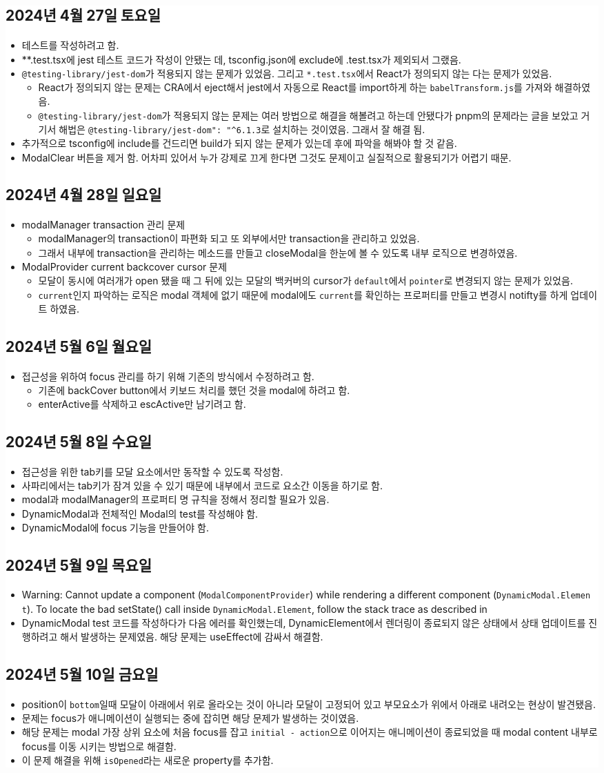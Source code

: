 ## 2024년 4월 27일 토요일

- 테스트를 작성하려고 함.
- \*\*.test.tsx에 jest 테스트 코드가 작성이 안됐는 데, tsconfig.json에 exclude에 .test.tsx가 제외되서 그랬음.
- `@testing-library/jest-dom`가 적용되지 않는 문제가 있었음. 그리고 `*.test.tsx`에서 React가 정의되지 않는 다는 문제가 있었음.
  - React가 정의되지 않는 문제는 CRA에서 eject해서 jest에서 자동으로 React를 import하게 하는 `babelTransform.js`를 가져와 해결하였음.
  - `@testing-library/jest-dom`가 적용되지 않는 문제는 여러 방법으로 해결을 해볼려고 하는데 안됐다가 pnpm의 문제라는 글을 보았고 거기서 해법은 `@testing-library/jest-dom": "^6.1.3`로 설치하는 것이였음. 그래서 잘 해결 됨.
- 추가적으로 tsconfig에 include를 건드리면 build가 되지 않는 문제가 있는데 후에 파악을 해봐야 할 것 같음.
- ModalClear 버튼을 제거 함. 어차피 있어서 누가 강제로 끄게 한다면 그것도 문제이고 실질적으로 활용되기가 어렵기 때문.

## 2024년 4월 28일 일요일

- modalManager transaction 관리 문제
  - modalManager의 transaction이 파편화 되고 또 외부에서만 transaction을 관리하고 있었음.
  - 그래서 내부에 transaction을 관리하는 메소드를 만들고 closeModal을 한눈에 볼 수 있도록 내부 로직으로 변경하였음.
- ModalProvider current backcover cursor 문제
  - 모달이 동시에 여러개가 open 됐을 때 그 뒤에 있는 모달의 백커버의 cursor가 `default`에서 `pointer`로 변경되지 않는 문제가 있었음.
  - `current`인지 파악하는 로직은 modal 객체에 없기 때문에 modal에도 `current`를 확인하는 프로퍼티를 만들고 변경시 notifty를 하게 업데이트 하였음.

## 2024년 5월 6일 월요일

- 접근성을 위하여 focus 관리를 하기 위해 기존의 방식에서 수정하려고 함.
  - 기존에 backCover button에서 키보드 처리를 했던 것을 modal에 하려고 함.
  - enterActive를 삭제하고 escActive만 남기려고 함.

## 2024년 5월 8일 수요일

- 접근성을 위한 tab키를 모달 요소에서만 동작할 수 있도록 작성함.
- 사파리에서는 tab키가 잠겨 있을 수 있기 때문에 내부에서 코드로 요소간 이동을 하기로 함.
- modal과 modalManager의 프로퍼티 명 규칙을 정해서 정리할 필요가 있음.
- DynamicModal과 전체적인 Modal의 test를 작성해야 함.
- DynamicModal에 focus 기능을 만들어야 함.

## 2024년 5월 9일 목요일

- Warning: Cannot update a component (`ModalComponentProvider`) while rendering a different component (`DynamicModal.Element`). To locate the bad setState() call inside `DynamicModal.Element`, follow the stack trace as described in
- DynamicModal test 코드를 작성하다가 다음 에러를 확인했는데, DynamicElement에서 렌더링이 종료되지 않은 상태에서 상태 업데이트를 진행하려고 해서 발생하는 문제였음. 해당 문제는 useEffect에 감싸서 해결함.

## 2024년 5월 10일 금요일

- position이 `bottom`일때 모달이 아래에서 위로 올라오는 것이 아니라 모달이 고정되어 있고 부모요소가 위에서 아래로 내려오는 현상이 발견됐음.
- 문제는 focus가 애니메이션이 실행되는 중에 잡히면 해당 문제가 발생하는 것이였음.
- 해당 문제는 modal 가장 상위 요소에 처음 focus를 잡고 `initial - action`으로 이어지는 애니메이션이 종료되었을 때 modal content 내부로 focus를 이동 시키는 방법으로 해결함.
- 이 문제 해결을 위해 `isOpened`라는 새로운 property를 추가함.
